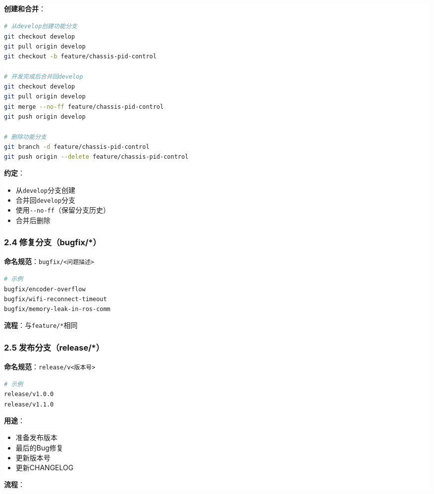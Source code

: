 **创建和合并**：

```bash
# 从develop创建功能分支
git checkout develop
git pull origin develop
git checkout -b feature/chassis-pid-control

# 开发完成后合并回develop
git checkout develop
git pull origin develop
git merge --no-ff feature/chassis-pid-control
git push origin develop

# 删除功能分支
git branch -d feature/chassis-pid-control
git push origin --delete feature/chassis-pid-control
```

**约定**：
- 从`develop`分支创建
- 合并回`develop`分支
- 使用`--no-ff`（保留分支历史）
- 合并后删除

### 2.4 修复分支（bugfix/*）

**命名规范**：`bugfix/<问题描述>`

```bash
# 示例
bugfix/encoder-overflow
bugfix/wifi-reconnect-timeout
bugfix/memory-leak-in-ros-comm
```

**流程**：与`feature/*`相同

### 2.5 发布分支（release/*）

**命名规范**：`release/v<版本号>`

```bash
# 示例
release/v1.0.0
release/v1.1.0
```

**用途**：
- 准备发布版本
- 最后的Bug修复
- 更新版本号
- 更新CHANGELOG

**流程**：
